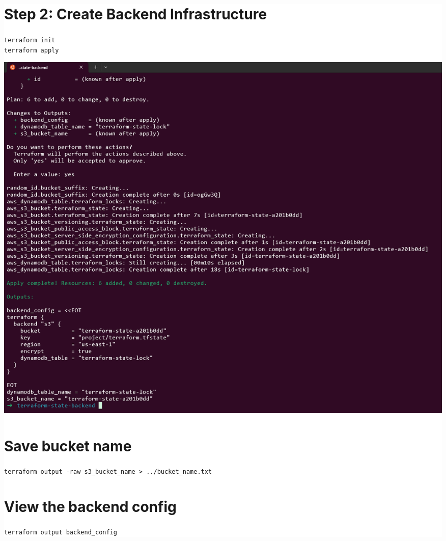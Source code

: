 
# Step 2: Create Backend Infrastructure
```
terraform init
terraform apply
```

![alt text](image.png)

# Save bucket name
```
terraform output -raw s3_bucket_name > ../bucket_name.txt
```

# View the backend config
```
terraform output backend_config
```
